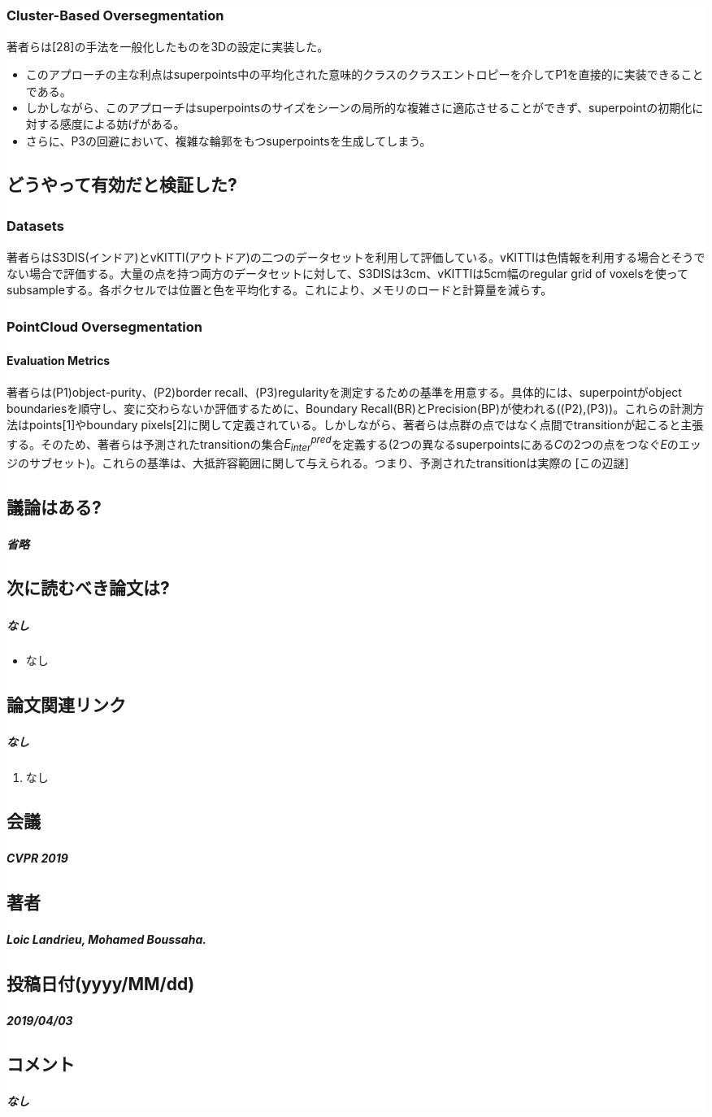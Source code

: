 ### Cluster-Based Oversegmentation
著者らは[28]の手法を一般化したものを3Dの設定に実装した。
- このアプローチの主な利点はsuperpoints中の平均化された意味的クラスのクラスエントロピーを介してP1を直接的に実装できることである。
- しかしながら、このアプローチはsuperpointsのサイズをシーンの局所的な複雑さに適応させることができず、superpointの初期化に対する感度による妨げがある。
- さらに、P3の回避において、複雑な輪郭をもつsuperpointsを生成してしまう。

## どうやって有効だと検証した?
### Datasets
著者らはS3DIS(インドア)とvKITTI(アウトドア)の二つのデータセットを利用して評価している。vKITTIは色情報を利用する場合とそうでない場合で評価する。大量の点を持つ両方のデータセットに対して、S3DISは3cm、vKITTIは5cm幅のregular grid of voxelsを使ってsubsampleする。各ボクセルでは位置と色を平均化する。これにより、メモリのロードと計算量を減らす。

### PointCloud Oversegmentation
#### Evaluation Metrics
著者らは(P1)object-purity、(P2)border recall、(P3)regularityを測定するための基準を用意する。具体的には、superpointがobject boundariesを順守し、変に交わらないか評価するために、Boundary Recall(BR)とPrecision(BP)が使われる((P2),(P3))。これらの計測方法はpoints[1]やboundary pixels[2]に関して定義されている。しかしながら、著者らは点群の点ではなく点間でtransitionが起こると主張する。そのため、著者らは予測されたtransitionの集合$E_ {inter}^{pred}$を定義する(2つの異なるsuperpointsにある$C$の2つの点をつなぐ$E$のエッジのサブセット)。これらの基準は、大抵許容範囲に関して与えられる。つまり、予測されたtransitionは実際の
[この辺謎]

## 議論はある?
##### 省略

## 次に読むべき論文は?
##### なし
- なし

## 論文関連リンク
##### なし
1. なし

## 会議
##### CVPR 2019

## 著者
##### Loic Landrieu, Mohamed Boussaha.

## 投稿日付(yyyy/MM/dd)
##### 2019/04/03

## コメント
##### なし
